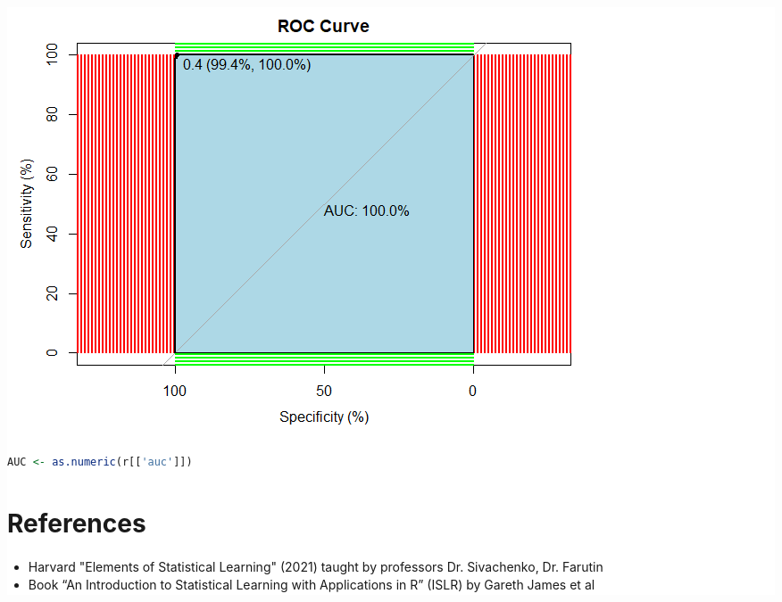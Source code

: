 ![](multivar_logistic_reg_LDA_QDA_classification_files/figure-html/unnamed-chunk-20-1.png)

```r
AUC <- as.numeric(r[['auc']])
```

# References

* Harvard "Elements of Statistical Learning" (2021) taught by professors Dr. Sivachenko, Dr. Farutin
* Book “An Introduction to Statistical Learning with Applications in R” (ISLR) by Gareth James et al
